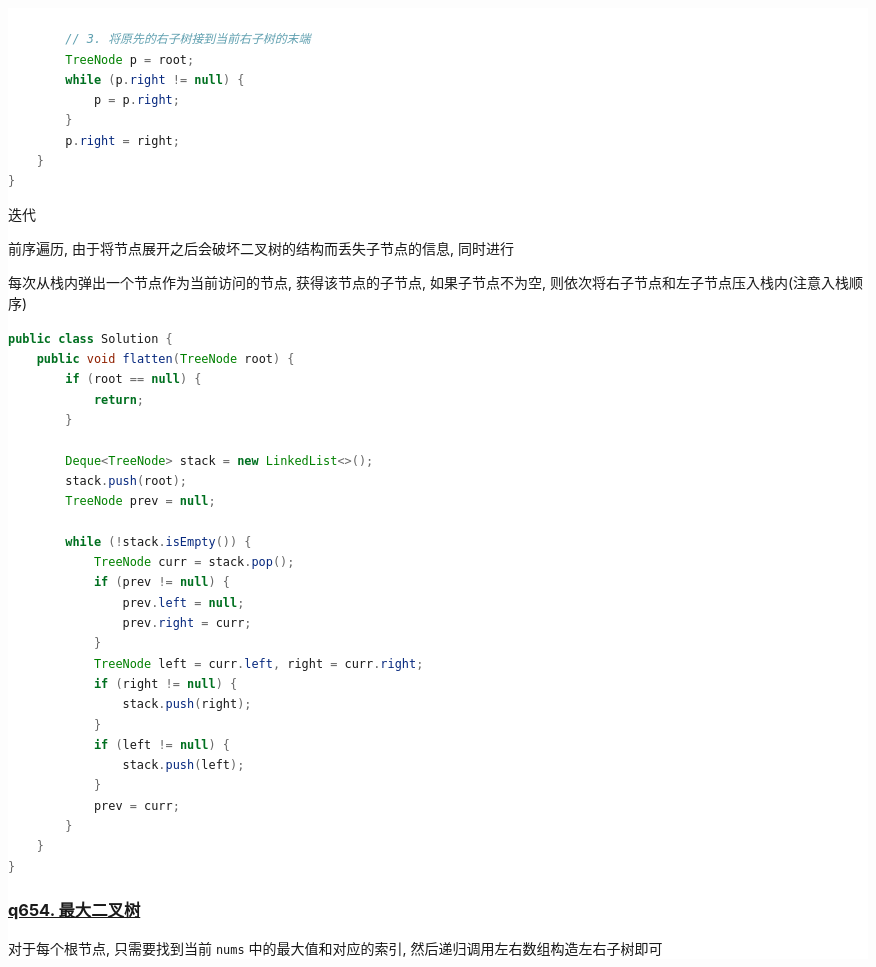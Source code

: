 ```java

        // 3. 将原先的右子树接到当前右子树的末端
        TreeNode p = root;
        while (p.right != null) {
            p = p.right;
        }
        p.right = right;
    }
}
```

迭代

前序遍历, 由于将节点展开之后会破坏二叉树的结构而丢失子节点的信息, 同时进行

每次从栈内弹出一个节点作为当前访问的节点, 获得该节点的子节点, 如果子节点不为空, 则依次将右子节点和左子节点压入栈内(注意入栈顺序)

```java
public class Solution {
    public void flatten(TreeNode root) {
        if (root == null) {
            return;
        }

        Deque<TreeNode> stack = new LinkedList<>();
        stack.push(root);
        TreeNode prev = null;

        while (!stack.isEmpty()) {
            TreeNode curr = stack.pop();
            if (prev != null) {
                prev.left = null;
                prev.right = curr;
            }
            TreeNode left = curr.left, right = curr.right;
            if (right != null) {
                stack.push(right);
            }
            if (left != null) {
                stack.push(left);
            }
            prev = curr;
        }
    }
}

```

### [q654. 最大二叉树](https://leetcode-cn.com/problems/maximum-binary-tree/)

对于每个根节点, 只需要找到当前 `nums` 中的最大值和对应的索引, 然后递归调用左右数组构造左右子树即可
